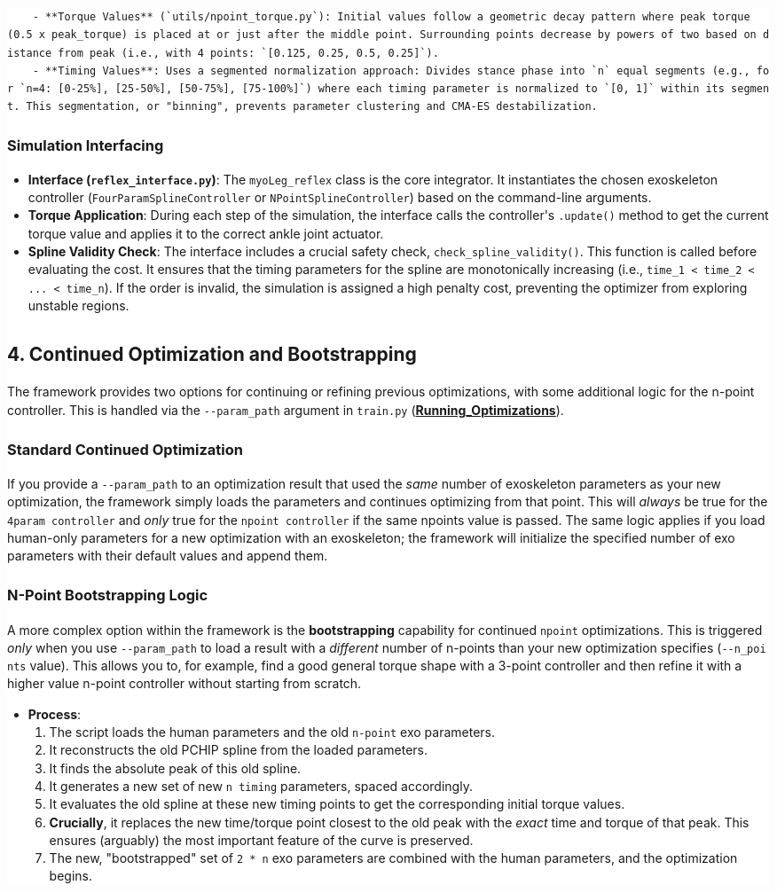         - **Torque Values** (`utils/npoint_torque.py`): Initial values follow a geometric decay pattern where peak torque (0.5 x peak_torque) is placed at or just after the middle point. Surrounding points decrease by powers of two based on distance from peak (i.e., with 4 points: `[0.125, 0.25, 0.5, 0.25]`). 
        - **Timing Values**: Uses a segmented normalization approach: Divides stance phase into `n` equal segments (e.g., for `n=4: [0-25%], [25-50%], [50-75%], [75-100%]`) where each timing parameter is normalized to `[0, 1]` within its segment. This segmentation, or "binning", prevents parameter clustering and CMA-ES destabilization.

### Simulation Interfacing
- **Interface (`reflex_interface.py`)**: The `myoLeg_reflex` class is the core integrator. It instantiates the chosen exoskeleton controller (`FourParamSplineController` or `NPointSplineController`) based on the command-line arguments.
- **Torque Application**: During each step of the simulation, the interface calls the controller's `.update()` method to get the current torque value and applies it to the correct ankle joint actuator.
- **Spline Validity Check**: The interface includes a crucial safety check, `check_spline_validity()`. This function is called before evaluating the cost. It ensures that the timing parameters for the spline are monotonically increasing (i.e., `time_1 < time_2 < ... < time_n`). If the order is invalid, the simulation is assigned a high penalty cost, preventing the optimizer from exploring unstable regions.

## 4. Continued Optimization and Bootstrapping

The framework provides two options for continuing or refining previous optimizations, with some additional logic for the n-point controller. This is handled via the `--param_path` argument in `train.py` (**[Running_Optimizations](./Running_Optimizations.md)**).

### Standard Continued Optimization
If you provide a `--param_path` to an optimization result that used the *same* number of exoskeleton parameters as your new optimization, the framework simply loads the parameters and continues optimizing from that point. This will *always* be true for the `4param controller` and *only* true for the  `npoint controller` if the same npoints value is passed. The same logic applies if you load human-only parameters for a new optimization with an exoskeleton; the framework will initialize the specified number of exo parameters with their default values and append them.

### N-Point Bootstrapping Logic
A more complex option within the framework is the **bootstrapping** capability for continued `npoint` optimizations. This is triggered *only* when you use `--param_path` to load a result with a *different* number of n-points than your new optimization specifies (`--n_points` value). This allows you to, for example, find a good general torque shape with a 3-point controller and then refine it with a higher value n-point controller without starting from scratch.

- **Process**:
    1. The script loads the human parameters and the old `n-point` exo parameters.
    2. It reconstructs the old PCHIP spline from the loaded parameters.
    3. It finds the absolute peak of this old spline.
    4. It generates a new set of new `n timing` parameters, spaced accordingly.
    5. It evaluates the old spline at these new timing points to get the corresponding initial torque values.
    6. **Crucially**, it replaces the new time/torque point closest to the old peak with the *exact* time and torque of that peak. This ensures (arguably) the most important feature of the curve is preserved.
    7. The new, "bootstrapped" set of `2 * n` exo parameters are combined with the human parameters, and the optimization begins.
